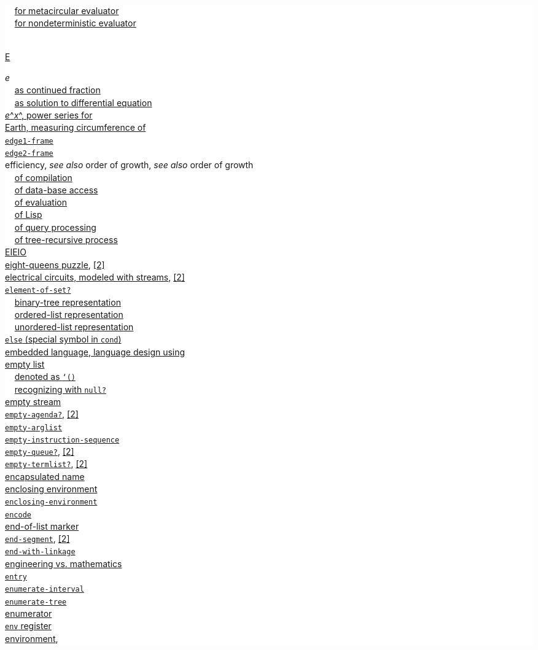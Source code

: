      [for metacircular evaluator](book-Z-H-26.html#%_idx_4532)\
     [for nondeterministic evaluator](book-Z-H-28.html#%_idx_5024)

</div>

<div>

\
<span id="e">[E](#%_index_start)</span>

*e*\
     [as continued fraction](book-Z-H-12.html#%_idx_1148)\
     [as solution to differential
equation](book-Z-H-24.html#%_idx_4078)\
 [*e*^*x*^, power series for](book-Z-H-24.html#%_idx_3914)\
 [Earth, measuring circumference of](book-Z-H-24.html#%_idx_3848)\
 [`edge1-frame`](book-Z-H-15.html#%_idx_1918)\
 [`edge2-frame`](book-Z-H-15.html#%_idx_1920)\
 efficiency, *see also* order of growth, *see also* order of growth\
     [of compilation](book-Z-H-35.html#%_idx_6230)\
     [of data-base access](book-Z-H-29.html#%_idx_5188)\
     [of evaluation](book-Z-H-26.html#%_idx_4642)\
     [of Lisp](book-Z-H-9.html#%_idx_100)\
     [of query processing](book-Z-H-29.html#%_idx_5202)\
     [of tree-recursive process](book-Z-H-11.html#%_idx_732)\
 [EIEIO](book-Z-H-23.html#%_idx_3716)\
 [eight-queens puzzle](book-Z-H-15.html#%_idx_1846),
[[2]](book-Z-H-28.html#%_idx_4946)\
 [electrical circuits, modeled with
streams](book-Z-H-24.html#%_idx_4032),
[[2]](book-Z-H-24.html#%_idx_4090)\
 [`element-of-set?`](book-Z-H-16.html#%_idx_2104)\
     [binary-tree representation](book-Z-H-16.html#%_idx_2160)\
     [ordered-list representation](book-Z-H-16.html#%_idx_2128)\
     [unordered-list representation](book-Z-H-16.html#%_idx_2116)\
 [`else` (special symbol in `cond`)](book-Z-H-10.html#%_idx_416)\
 [embedded language, language design
using](book-Z-H-27.html#%_idx_4672)\
 [empty list](book-Z-H-15.html#%_idx_1594)\
     [denoted as `‘()`](book-Z-H-16.html#%_idx_2018)\
     [recognizing with `null?`](book-Z-H-15.html#%_idx_1618)\
 [empty stream](book-Z-H-24.html#%_idx_3744)\
 [`empty-agenda?`](book-Z-H-22.html#%_idx_3414),
[[2]](book-Z-H-22.html#%_idx_3470)\
 [`empty-arglist`](book-Z-H-34.html#%_idx_6060)\
 [`empty-instruction-sequence`](book-Z-H-35.html#%_idx_6268)\
 [`empty-queue?`](book-Z-H-22.html#%_idx_3234),
[[2]](book-Z-H-22.html#%_idx_3250)\
 [`empty-termlist?`](book-Z-H-18.html#%_idx_2696),
[[2]](book-Z-H-18.html#%_idx_2742)\
 [encapsulated name](book-Z-H-20.html#%_idx_2886)\
 [enclosing environment](book-Z-H-21.html#%_idx_3044)\
 [`enclosing-environment`](book-Z-H-26.html#%_idx_4466)\
 [`encode`](book-Z-H-16.html#%_idx_2278)\
 [end-of-list marker](book-Z-H-15.html#%_idx_1564)\
 [`end-segment`](book-Z-H-14.html#%_idx_1402),
[[2]](book-Z-H-15.html#%_idx_1958)\
 [`end-with-linkage`](book-Z-H-35.html#%_idx_6294)\
 [engineering vs. mathematics](book-Z-H-11.html#%_idx_916)\
 [`entry`](book-Z-H-16.html#%_idx_2152)\
 [`enumerate-interval`](book-Z-H-15.html#%_idx_1744)\
 [`enumerate-tree`](book-Z-H-15.html#%_idx_1750)\
 [enumerator](book-Z-H-15.html#%_idx_1730)\
 [`env` register](book-Z-H-34.html#%_idx_6020)\
 [environment](book-Z-H-10.html#%_idx_240),